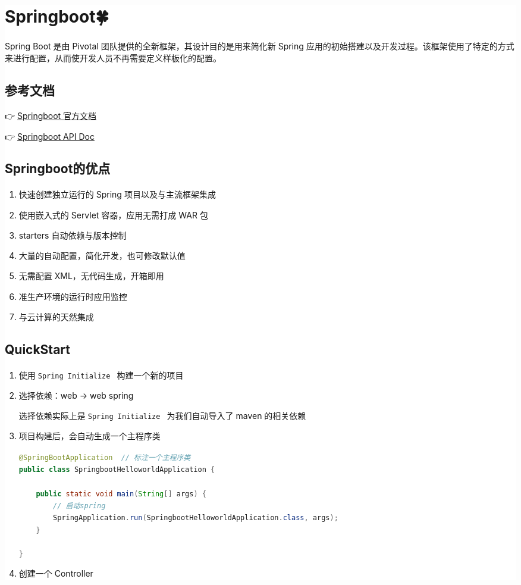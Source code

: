 # Springboot🍀

Spring Boot 是由 Pivotal 团队提供的全新框架，其设计目的是用来简化新 Spring 应用的初始搭建以及开发过程。该框架使用了特定的方式来进行配置，从而使开发人员不再需要定义样板化的配置。



## 参考文档

👉  [Springboot 官方文档](https://docs.spring.io/spring-boot/docs/current/reference/html/)

👉  [Springboot API Doc](https://docs.spring.io/spring-boot/docs/current/api/)



## Springboot的优点

1. 快速创建独立运行的 Spring 项目以及与主流框架集成

2. 使用嵌入式的 Servlet 容器，应用无需打成 WAR 包  

3. starters 自动依赖与版本控制

4. 大量的自动配置，简化开发，也可修改默认值

5. 无需配置 XML，无代码生成，开箱即用

6. 准生产环境的运行时应用监控

7. 与云计算的天然集成



## QuickStart

1. 使用 `Spring Initialize ` 构建一个新的项目

2. 选择依赖：web -> web spring

   选择依赖实际上是 `Spring Initialize ` 为我们自动导入了 maven 的相关依赖

   
   
3. 项目构建后，会自动生成一个主程序类

   ```java
   @SpringBootApplication  // 标注一个主程序类
   public class SpringbootHelloworldApplication {
   
       public static void main(String[] args) {
           // 启动spring
           SpringApplication.run(SpringbootHelloworldApplication.class, args);
       }
   
   }
   ```

4. 创建一个 Controller
